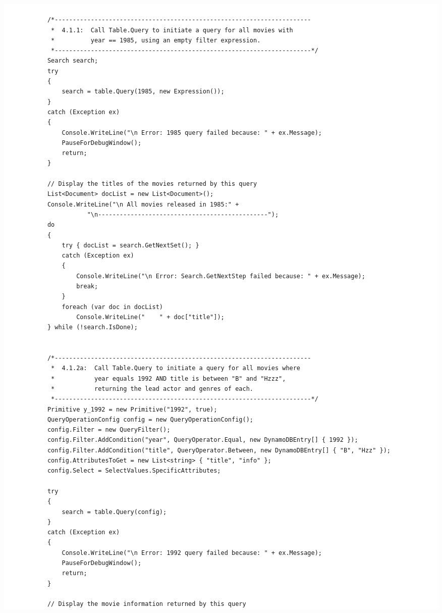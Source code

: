    ```
   
               /*-----------------------------------------------------------------------
                *  4.1.1:  Call Table.Query to initiate a query for all movies with
                *          year == 1985, using an empty filter expression.
                *-----------------------------------------------------------------------*/
               Search search;
               try
               {
                   search = table.Query(1985, new Expression());
               }
               catch (Exception ex)
               {
                   Console.WriteLine("\n Error: 1985 query failed because: " + ex.Message);
                   PauseForDebugWindow();
                   return;
               }
   
               // Display the titles of the movies returned by this query
               List<Document> docList = new List<Document>();
               Console.WriteLine("\n All movies released in 1985:" +
                          "\n-----------------------------------------------");
               do
               {
                   try { docList = search.GetNextSet(); }
                   catch (Exception ex)
                   {
                       Console.WriteLine("\n Error: Search.GetNextStep failed because: " + ex.Message);
                       break;
                   }
                   foreach (var doc in docList)
                       Console.WriteLine("    " + doc["title"]);
               } while (!search.IsDone);
   
   
               /*-----------------------------------------------------------------------
                *  4.1.2a:  Call Table.Query to initiate a query for all movies where
                *           year equals 1992 AND title is between "B" and "Hzzz",
                *           returning the lead actor and genres of each.
                *-----------------------------------------------------------------------*/
               Primitive y_1992 = new Primitive("1992", true);
               QueryOperationConfig config = new QueryOperationConfig();
               config.Filter = new QueryFilter();
               config.Filter.AddCondition("year", QueryOperator.Equal, new DynamoDBEntry[] { 1992 });
               config.Filter.AddCondition("title", QueryOperator.Between, new DynamoDBEntry[] { "B", "Hzz" });
               config.AttributesToGet = new List<string> { "title", "info" };
               config.Select = SelectValues.SpecificAttributes;
   
               try
               {
                   search = table.Query(config);
               }
               catch (Exception ex)
               {
                   Console.WriteLine("\n Error: 1992 query failed because: " + ex.Message);
                   PauseForDebugWindow();
                   return;
               }
   
               // Display the movie information returned by this query
   ```